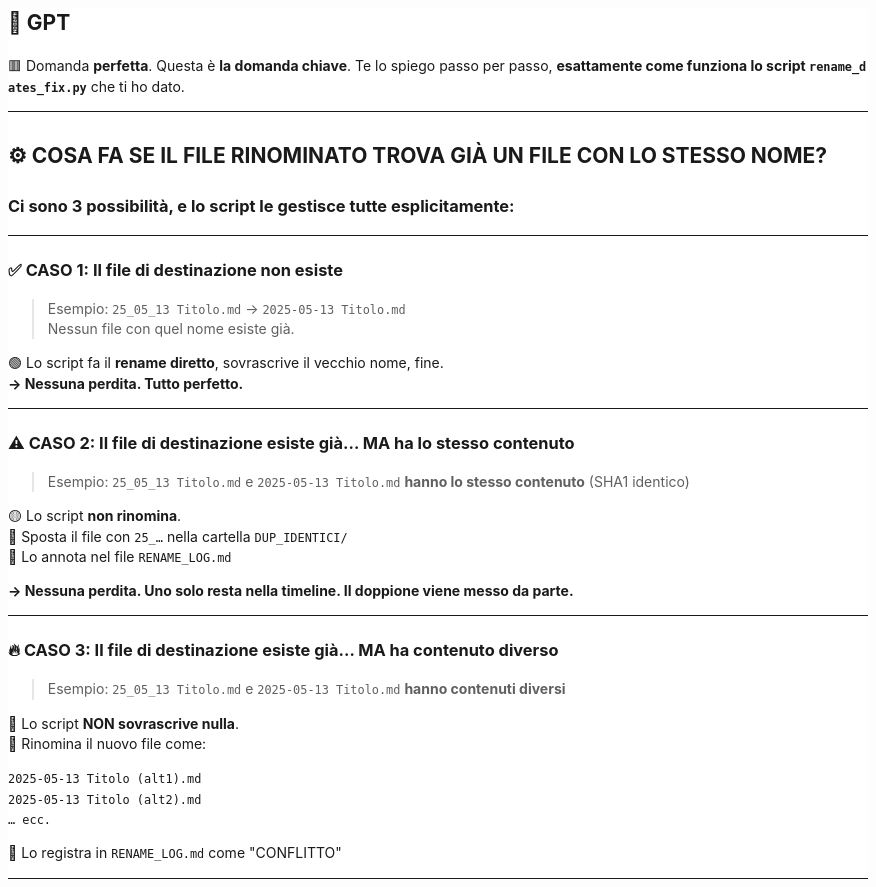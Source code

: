 
## 🤖 **GPT**

🟥 Domanda **perfetta**. Questa è **la domanda chiave**. Te lo spiego passo per passo, **esattamente come funziona lo script `rename_dates_fix.py`** che ti ho dato.

---

## ⚙️ COSA FA SE IL FILE RINOMINATO TROVA GIÀ UN FILE CON LO STESSO NOME?

### Ci sono **3 possibilità**, e lo script **le gestisce tutte esplicitamente**:

---

### ✅ CASO 1: **Il file di destinazione non esiste**
> Esempio: `25_05_13 Titolo.md` → `2025-05-13 Titolo.md`  
> Nessun file con quel nome esiste già.

🟢 Lo script fa il **rename diretto**, sovrascrive il vecchio nome, fine.  
**→ Nessuna perdita. Tutto perfetto.**

---

### ⚠️ CASO 2: **Il file di destinazione esiste già… MA ha lo stesso contenuto**
> Esempio: `25_05_13 Titolo.md` e `2025-05-13 Titolo.md` **hanno lo stesso contenuto** (SHA1 identico)

🟡 Lo script **non rinomina**.  
🔁 Sposta il file con `25_…` nella cartella `DUP_IDENTICI/`  
📝 Lo annota nel file `RENAME_LOG.md`

**→ Nessuna perdita. Uno solo resta nella timeline. Il doppione viene messo da parte.**

---

### 🔥 CASO 3: **Il file di destinazione esiste già… MA ha contenuto diverso**
> Esempio: `25_05_13 Titolo.md` e `2025-05-13 Titolo.md` **hanno contenuti diversi**

🔴 Lo script **NON sovrascrive nulla**.  
🔁 Rinomina il nuovo file come:
```
2025-05-13 Titolo (alt1).md
2025-05-13 Titolo (alt2).md
… ecc.
```
📝 Lo registra in `RENAME_LOG.md` come "CONFLITTO"

---
